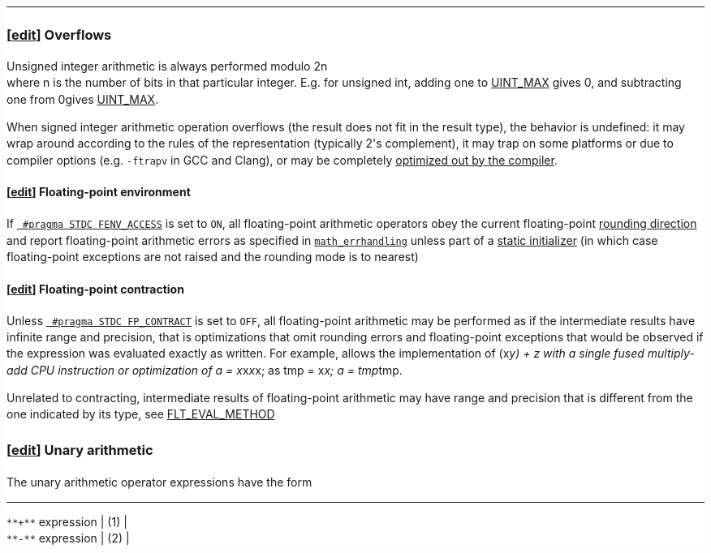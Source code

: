   
---  
  
### [[edit](https://en.cppreference.com/mwiki/index.php?title=c/language/operator_arithmetic&action=edit&section=1 "Edit section: Overflows")] Overflows

Unsigned integer arithmetic is always performed modulo 2n  
where n is the number of bits in that particular integer. E.g. for unsigned int, adding one to [UINT_MAX](../types/limits.html "c/types/limits") gives ​0​, and subtracting one from ​0​ gives [UINT_MAX](../types/limits.html "c/types/limits"). 

When signed integer arithmetic operation overflows (the result does not fit in the result type), the behavior is undefined: it may wrap around according to the rules of the representation (typically 2's complement), it may trap on some platforms or due to compiler options (e.g. `-ftrapv` in GCC and Clang), or may be completely [optimized out by the compiler](http://blog.llvm.org/2011/05/what-every-c-programmer-should-know_14.html). 

#### [[edit](https://en.cppreference.com/mwiki/index.php?title=c/language/operator_arithmetic&action=edit&section=2 "Edit section: Floating-point environment")] Floating-point environment

If [` #pragma STDC FENV_ACCESS`](../preprocessor/impl.html "c/preprocessor/impl") is set to `ON`, all floating-point arithmetic operators obey the current floating-point [rounding direction](../numeric/fenv/FE_round.html "c/numeric/fenv/FE round") and report floating-point arithmetic errors as specified in [`math_errhandling`](../numeric/math/math_errhandling.html "c/numeric/math/math errhandling") unless part of a [static initializer](initialization.html "c/language/initialization") (in which case floating-point exceptions are not raised and the rounding mode is to nearest) 

#### [[edit](https://en.cppreference.com/mwiki/index.php?title=c/language/operator_arithmetic&action=edit&section=3 "Edit section: Floating-point contraction")] Floating-point contraction

Unless [` #pragma STDC FP_CONTRACT`](../preprocessor/impl.html "c/preprocessor/impl") is set to `OFF`, all floating-point arithmetic may be performed as if the intermediate results have infinite range and precision, that is optimizations that omit rounding errors and floating-point exceptions that would be observed if the expression was evaluated exactly as written. For example, allows the implementation of (x*y) + z with a single fused multiply-add CPU instruction or optimization of a = x*x*x*x; as tmp = x*x; a = tmp*tmp. 

Unrelated to contracting, intermediate results of floating-point arithmetic may have range and precision that is different from the one indicated by its type, see [FLT_EVAL_METHOD](../types/limits/FLT_EVAL_METHOD.html "c/types/limits/FLT EVAL METHOD")

### [[edit](https://en.cppreference.com/mwiki/index.php?title=c/language/operator_arithmetic&action=edit&section=4 "Edit section: Unary arithmetic")] Unary arithmetic

The unary arithmetic operator expressions have the form   
  
---  
`**+**` expression |  (1)  |   
`**-**` expression |  (2)  |   
  